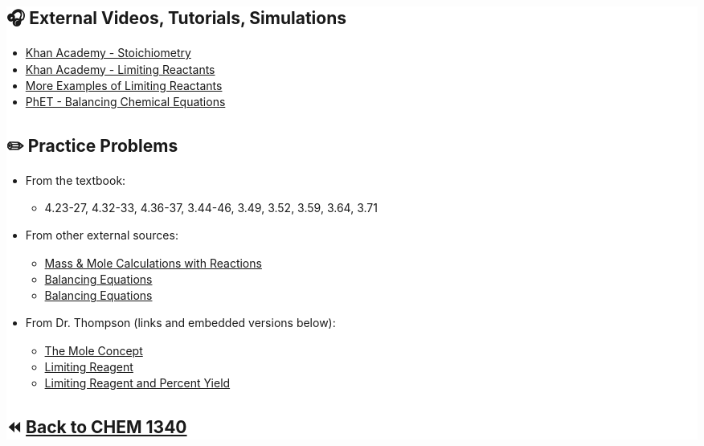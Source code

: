 <iframe
    width="600"
    height="338"
    frameBorder="0"
    src="https://flip.com/s/ef26b0ecdb7c?mode=embed"
    webkitallowfullscreen
    mozallowfullscreen
    allowfullscreen
    allow="microphone; camera; display-capture"></iframe>

## :headphones: External Videos, Tutorials, Simulations

* <a href="https://www.youtube.com/watch?v=SjQG3rKSZUQ" target="_blank">Khan Academy - Stoichiometry</a>
* <a href="https://www.youtube.com/watch?v=rESzyhPOJ7I" target="_blank">Khan Academy - Limiting Reactants</a>
* <a href="https://www.youtube.com/watch?v=fElFyTZSToI" target="_blank">More Examples of Limiting Reactants</a>
* <a href="https://phet.colorado.edu/en/simulation/balancing-chemical-equations" target="_blank">PhET - Balancing Chemical Equations</a>

## :pencil2: Practice Problems
* From the textbook:
    * 4.23-27, 4.32-33, 4.36-37, 3.44-46, 3.49, 3.52, 3.59, 3.64, 3.71 
* From other external sources: 
    * <a href="http://science.widener.edu/svb/tutorial/genstoichiometrycsn7.html" target="_blank">Mass &  Mole Calculations with Reactions</a>
    * <a href="http://science.widener.edu/svb/tutorial/rxnbalancingcsn7.html" target="_blank">Balancing Equations</a>
    * <a href="http://preparatorychemistry.com/Bishop_bal_eq_Flash1.htm" target="_blank">Balancing Equations</a>

* From Dr. Thompson (links and embedded versions below):
    * <a href="https://docs.google.com/document/d/e/2PACX-1vQz8u-IZj5bMlzOwa3KdSGPI0SgvHXUNs5LJfASwrk64RD7dILjIbJ8m0ueIeKGptBwOjc5YgKddTEr/pub" target="_blank">The Mole Concept</a>
    * <a href="https://docs.google.com/document/d/e/2PACX-1vQUVC0057dLm49ray7O92C-_jcRP3ml9woqTpRPp-sxea3-Ibb08WTuWEIAZFcDZmajF8LwfkU8-KqL/pub" target="_blank">Limiting Reagent</a>
    * <a href="https://docs.google.com/document/d/e/2PACX-1vSn1mFOzKnUrIG2U7VGO62HTt-dckyRnWEljKlIn0b2z5bDQPwHpAPs9c2aI9kqsaZlt13_5Jdk0uY2/pub" target="_blank">Limiting Reagent and Percent Yield</a>

<iframe 
    width="90%"
    height="500"
    frameBorder="0"
    src="https://docs.google.com/document/d/e/2PACX-1vQz8u-IZj5bMlzOwa3KdSGPI0SgvHXUNs5LJfASwrk64RD7dILjIbJ8m0ueIeKGptBwOjc5YgKddTEr/pub?embedded=true"></iframe>

<iframe 
    width="90%"
    height="500"
    frameBorder="0"
    src="https://docs.google.com/document/d/e/2PACX-1vQUVC0057dLm49ray7O92C-_jcRP3ml9woqTpRPp-sxea3-Ibb08WTuWEIAZFcDZmajF8LwfkU8-KqL/pub?embedded=true"></iframe>

<iframe 
    width="90%"
    height="500"
    frameBorder="0"
    src="https://docs.google.com/document/d/e/2PACX-1vSn1mFOzKnUrIG2U7VGO62HTt-dckyRnWEljKlIn0b2z5bDQPwHpAPs9c2aI9kqsaZlt13_5Jdk0uY2/pub?embedded=true"></iframe>

## :rewind: [Back to CHEM 1340](../)
